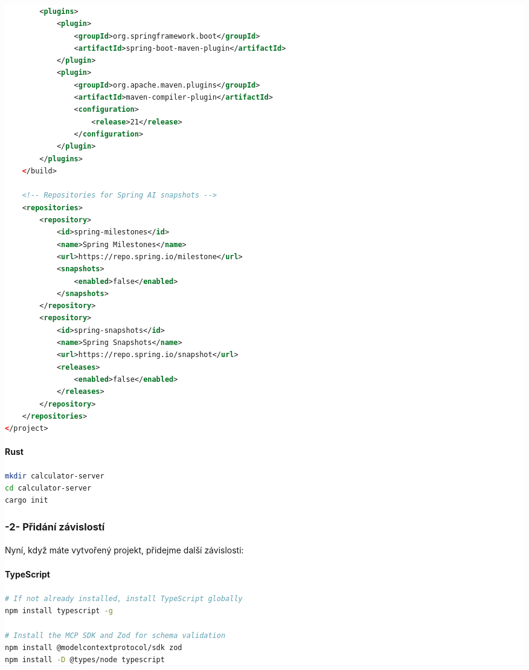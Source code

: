 ```xml
        <plugins>
            <plugin>
                <groupId>org.springframework.boot</groupId>
                <artifactId>spring-boot-maven-plugin</artifactId>
            </plugin>
            <plugin>
                <groupId>org.apache.maven.plugins</groupId>
                <artifactId>maven-compiler-plugin</artifactId>
                <configuration>
                    <release>21</release>
                </configuration>
            </plugin>
        </plugins>
    </build>

    <!-- Repositories for Spring AI snapshots -->
    <repositories>
        <repository>
            <id>spring-milestones</id>
            <name>Spring Milestones</name>
            <url>https://repo.spring.io/milestone</url>
            <snapshots>
                <enabled>false</enabled>
            </snapshots>
        </repository>
        <repository>
            <id>spring-snapshots</id>
            <name>Spring Snapshots</name>
            <url>https://repo.spring.io/snapshot</url>
            <releases>
                <enabled>false</enabled>
            </releases>
        </repository>
    </repositories>
</project>
```

#### Rust

```sh
mkdir calculator-server
cd calculator-server
cargo init
```

### -2- Přidání závislostí

Nyní, když máte vytvořený projekt, přidejme další závislosti:

#### TypeScript

```sh
# If not already installed, install TypeScript globally
npm install typescript -g

# Install the MCP SDK and Zod for schema validation
npm install @modelcontextprotocol/sdk zod
npm install -D @types/node typescript
```
